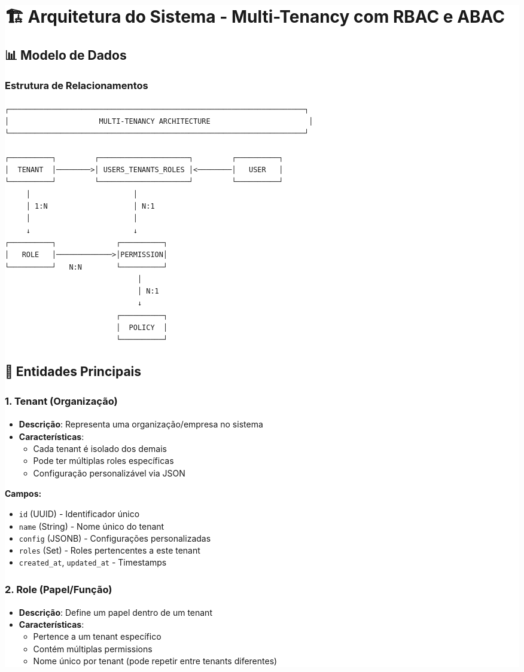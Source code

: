 # 🏗️ Arquitetura do Sistema - Multi-Tenancy com RBAC e ABAC

## 📊 Modelo de Dados

### Estrutura de Relacionamentos

```
┌─────────────────────────────────────────────────────────────────────┐
│                     MULTI-TENANCY ARCHITECTURE                       │
└─────────────────────────────────────────────────────────────────────┘

┌──────────┐         ┌─────────────────────┐         ┌──────────┐
│  TENANT  │────────>│ USERS_TENANTS_ROLES │<────────│   USER   │
└──────────┘         └─────────────────────┘         └──────────┘
     │                        │
     │ 1:N                    │ N:1
     │                        │
     ↓                        ↓
┌──────────┐              ┌──────────┐
│   ROLE   │─────────────>│PERMISSION│
└──────────┘   N:N        └──────────┘
                               │
                               │ N:1
                               ↓
                          ┌──────────┐
                          │  POLICY  │
                          └──────────┘
```

## 🔑 Entidades Principais

### 1. **Tenant** (Organização)
- **Descrição**: Representa uma organização/empresa no sistema
- **Características**:
  - Cada tenant é isolado dos demais
  - Pode ter múltiplas roles específicas
  - Configuração personalizável via JSON

**Campos:**
- `id` (UUID) - Identificador único
- `name` (String) - Nome único do tenant
- `config` (JSONB) - Configurações personalizadas
- `roles` (Set<Role>) - Roles pertencentes a este tenant
- `created_at`, `updated_at` - Timestamps

### 2. **Role** (Papel/Função)
- **Descrição**: Define um papel dentro de um tenant
- **Características**:
  - Pertence a um tenant específico
  - Contém múltiplas permissions
  - Nome único por tenant (pode repetir entre tenants diferentes)
